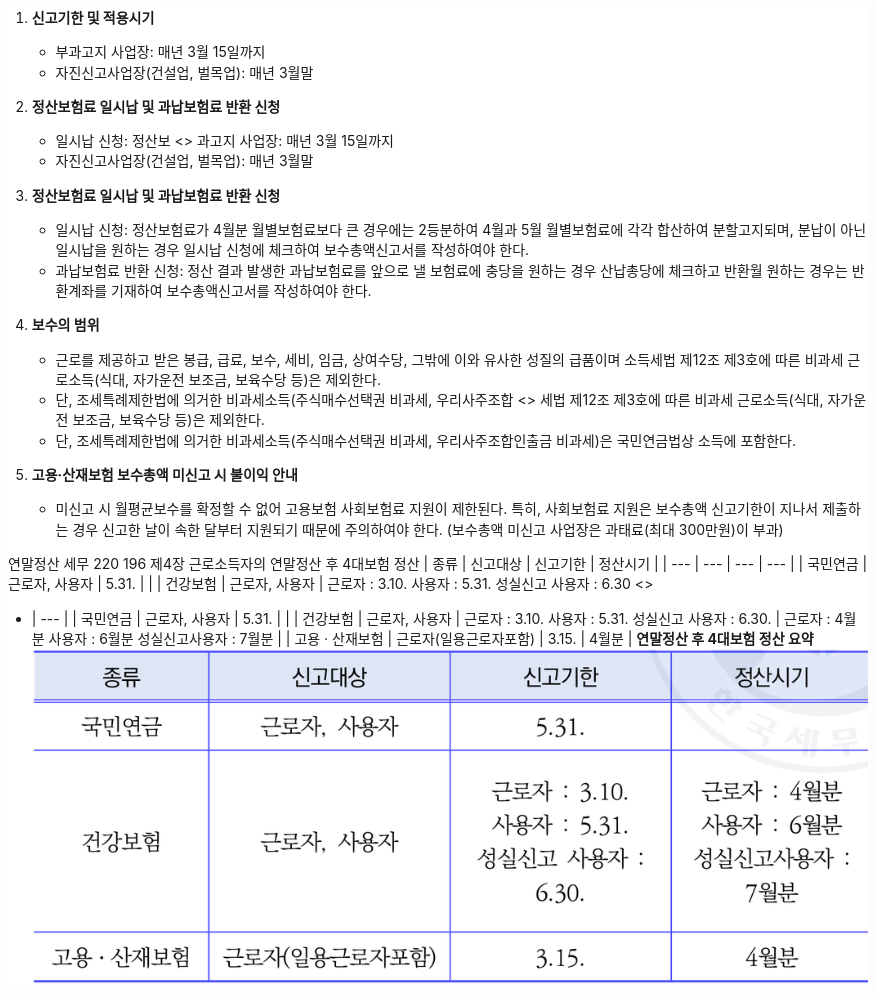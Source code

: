 1. **신고기한 및 적용시기**
   - 부과고지 사업장: 매년 3월 15일까지
   - 자진신고사업장(건설업, 벌목업): 매년 3월말

2. **정산보험료 일시납 및 과납보험료 반환 신청**
   - 일시납 신청: 정산보
<<SPLIT>>
과고지 사업장: 매년 3월 15일까지
   - 자진신고사업장(건설업, 벌목업): 매년 3월말

2. **정산보험료 일시납 및 과납보험료 반환 신청**
   - 일시납 신청: 정산보험료가 4월분 월별보험료보다 큰 경우에는 2등분하여 4월과 5월 월별보험료에 각각 합산하여 분할고지되며, 분납이 아닌 일시납을 원하는 경우 일시납 신청에 체크하여 보수총액신고서를 작성하여야 한다.
   - 과납보험료 반환 신청: 정산 결과 발생한 과납보험료를 앞으로 낼 보험료에 충당을 원하는 경우 산납총당에 체크하고 반환월 원하는 경우는 반환계좌를 기재하여 보수총액신고서를 작성하여야 한다.

3. **보수의 범위**
   - 근로를 제공하고 받은 봉급, 급료, 보수, 세비, 임금, 상여수당, 그밖에 이와 유사한 성질의 급품이며 소득세법 제12조 제3호에 따른 비과세 근로소득(식대, 자가운전 보조금, 보육수당 등)은 제외한다.
   - 단, 조세특례제한법에 의거한 비과세소득(주식매수선택권 비과세, 우리사주조합
<<SPLIT>>
세법 제12조 제3호에 따른 비과세 근로소득(식대, 자가운전 보조금, 보육수당 등)은 제외한다.
   - 단, 조세특례제한법에 의거한 비과세소득(주식매수선택권 비과세, 우리사주조합인출금 비과세)은 국민연금법상 소득에 포함한다.

4. **고용·산재보험 보수총액 미신고 시 불이익 안내**
   - 미신고 시 월평균보수를 확정할 수 없어 고용보험 사회보험료 지원이 제한된다. 특히, 사회보험료 지원은 보수총액 신고기한이 지나서 제출하는 경우 신고한 날이 속한 달부터 지원되기 때문에 주의하여야 한다. (보수총액 미신고 사업장은 과태료(최대 300만원)이 부과)

연말정산
세무
220
196
제4장 근로소득자의 연말정산 후 4대보험 정산
| 종류 | 신고대상 | 신고기한 | 정산시기 |
| --- | --- | --- | --- |
| 국민연금 | 근로자, 사용자 | 5.31. |  |
| 건강보험 | 근로자, 사용자 | 근로자 : 3.10. 사용자 : 5.31. 성실신고 사용자 : 6.30
<<SPLIT>>
- | --- |
| 국민연금 | 근로자, 사용자 | 5.31. |  |
| 건강보험 | 근로자, 사용자 | 근로자 : 3.10. 사용자 : 5.31. 성실신고 사용자 : 6.30. | 근로자 : 4월분 사용자 : 6월분 성실신고사용자 : 7월분 |
| 고용 · 산재보험 | 근로자(일용근로자포함) | 3.15. | 4월분 |
**연말정산 후 4대보험 정산 요약**
![id_215](./Items/215_page_221_table_1.png)
